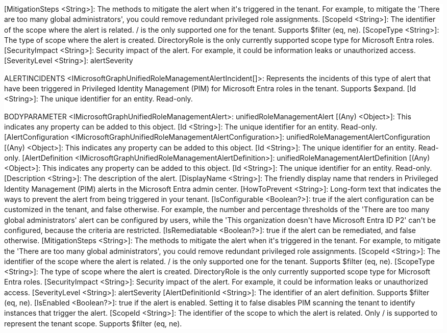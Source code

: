   \[MitigationSteps \<String\>\]: The methods to mitigate the alert when it's triggered in the tenant.
For example, to mitigate the 'There are too many global administrators', you could remove redundant privileged role assignments.
  \[ScopeId \<String\>\]: The identifier of the scope where the alert is related.
/ is the only supported one for the tenant.
Supports $filter (eq, ne).
  \[ScopeType \<String\>\]: The type of scope where the alert is created.
DirectoryRole is the only currently supported scope type for Microsoft Entra roles.
  \[SecurityImpact \<String\>\]: Security impact of the alert.
For example, it could be information leaks or unauthorized access.
  \[SeverityLevel \<String\>\]: alertSeverity

ALERTINCIDENTS \<IMicrosoftGraphUnifiedRoleManagementAlertIncident\[\]\>: Represents the incidents of this type of alert that have been triggered in Privileged Identity Management (PIM) for Microsoft Entra roles in the tenant.
Supports $expand.
  \[Id \<String\>\]: The unique identifier for an entity.
Read-only.

BODYPARAMETER \<IMicrosoftGraphUnifiedRoleManagementAlert\>: unifiedRoleManagementAlert
  \[(Any) \<Object\>\]: This indicates any property can be added to this object.
  \[Id \<String\>\]: The unique identifier for an entity.
Read-only.
  \[AlertConfiguration \<IMicrosoftGraphUnifiedRoleManagementAlertConfiguration\>\]: unifiedRoleManagementAlertConfiguration
    \[(Any) \<Object\>\]: This indicates any property can be added to this object.
    \[Id \<String\>\]: The unique identifier for an entity.
Read-only.
    \[AlertDefinition \<IMicrosoftGraphUnifiedRoleManagementAlertDefinition\>\]: unifiedRoleManagementAlertDefinition
      \[(Any) \<Object\>\]: This indicates any property can be added to this object.
      \[Id \<String\>\]: The unique identifier for an entity.
Read-only.
      \[Description \<String\>\]: The description of the alert.
      \[DisplayName \<String\>\]: The friendly display name that renders in Privileged Identity Management (PIM) alerts in the Microsoft Entra admin center.
      \[HowToPrevent \<String\>\]: Long-form text that indicates the ways to prevent the alert from being triggered in your tenant.
      \[IsConfigurable \<Boolean?\>\]: true if the alert configuration can be customized in the tenant, and false otherwise.
For example, the number and percentage thresholds of the 'There are too many global administrators' alert can be configured by users, while the 'This organization doesn't have Microsoft Entra ID P2' can't be configured, because the criteria are restricted.
      \[IsRemediatable \<Boolean?\>\]: true if the alert can be remediated, and false otherwise.
      \[MitigationSteps \<String\>\]: The methods to mitigate the alert when it's triggered in the tenant.
For example, to mitigate the 'There are too many global administrators', you could remove redundant privileged role assignments.
      \[ScopeId \<String\>\]: The identifier of the scope where the alert is related.
/ is the only supported one for the tenant.
Supports $filter (eq, ne).
      \[ScopeType \<String\>\]: The type of scope where the alert is created.
DirectoryRole is the only currently supported scope type for Microsoft Entra roles.
      \[SecurityImpact \<String\>\]: Security impact of the alert.
For example, it could be information leaks or unauthorized access.
      \[SeverityLevel \<String\>\]: alertSeverity
    \[AlertDefinitionId \<String\>\]: The identifier of an alert definition.
Supports $filter (eq, ne).
    \[IsEnabled \<Boolean?\>\]: true if the alert is enabled.
Setting it to false disables PIM scanning the tenant to identify instances that trigger the alert.
    \[ScopeId \<String\>\]: The identifier of the scope to which the alert is related.
Only / is supported to represent the tenant scope.
Supports $filter (eq, ne).
